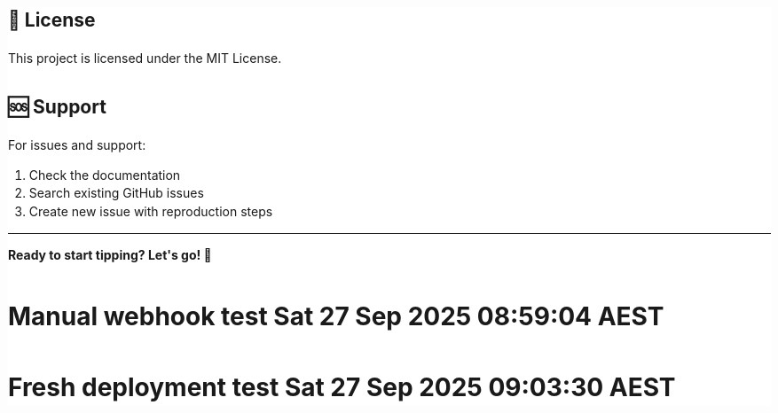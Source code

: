 ## 📄 License

This project is licensed under the MIT License.

## 🆘 Support

For issues and support:
1. Check the documentation
2. Search existing GitHub issues
3. Create new issue with reproduction steps

---

**Ready to start tipping? Let's go! 🏈**
# Manual webhook test Sat 27 Sep 2025 08:59:04 AEST
# Fresh deployment test Sat 27 Sep 2025 09:03:30 AEST
